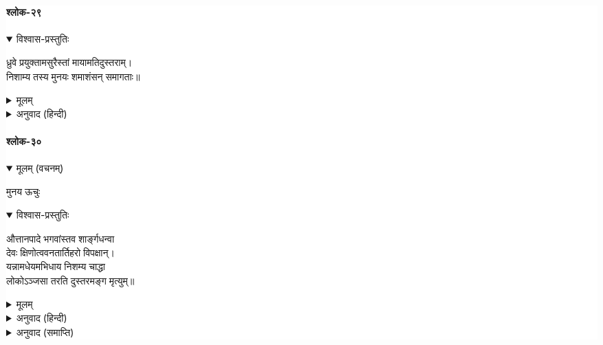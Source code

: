 #### श्लोक-२९


<details open><summary>विश्वास-प्रस्तुतिः</summary>

ध्रुवे प्रयुक्तामसुरैस्तां मायामतिदुस्तराम्।  
निशाम्य तस्य मुनयः शमाशंसन् समागताः॥
</details>

<details><summary>मूलम्</summary></details>

<details><summary>अनुवाद (हिन्दी)</summary></details>

#### श्लोक-३०


<details open><summary>मूलम् (वचनम्)</summary>

मुनय ऊचुः
</details>

<details open><summary>विश्वास-प्रस्तुतिः</summary>

औत्तानपादे भगवांस्तव शार्ङ्गधन्वा  
देवः क्षिणोत्ववनतार्तिहरो विपक्षान्।  
यन्नामधेयमभिधाय निशम्य चाद्धा  
लोकोऽञ्जसा तरति दुस्तरमङ्ग मृत्युम्॥
</details>

<details><summary>मूलम्</summary></details>

<details><summary>अनुवाद (हिन्दी)</summary></details>

<details><summary>अनुवाद (समाप्ति)</summary></details>
